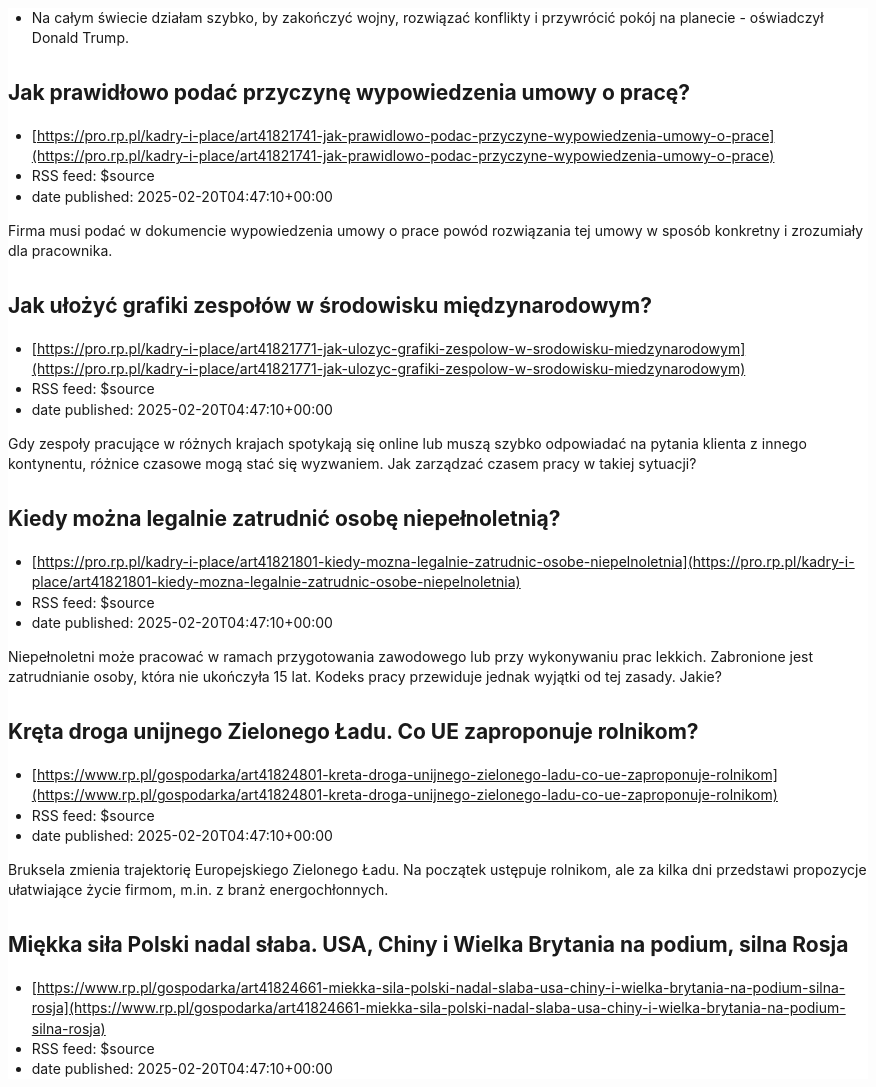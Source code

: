 - Na całym świecie działam szybko, by zakończyć wojny, rozwiązać konflikty i przywrócić pokój na planecie - oświadczył Donald Trump.

## Jak prawidłowo podać przyczynę wypowiedzenia umowy o pracę?
 - [https://pro.rp.pl/kadry-i-place/art41821741-jak-prawidlowo-podac-przyczyne-wypowiedzenia-umowy-o-prace](https://pro.rp.pl/kadry-i-place/art41821741-jak-prawidlowo-podac-przyczyne-wypowiedzenia-umowy-o-prace)
 - RSS feed: $source
 - date published: 2025-02-20T04:47:10+00:00

Firma musi podać w dokumencie wypowiedzenia umowy o prace powód rozwiązania tej umowy w sposób konkretny i zrozumiały dla pracownika.

## Jak ułożyć grafiki zespołów w środowisku międzynarodowym?
 - [https://pro.rp.pl/kadry-i-place/art41821771-jak-ulozyc-grafiki-zespolow-w-srodowisku-miedzynarodowym](https://pro.rp.pl/kadry-i-place/art41821771-jak-ulozyc-grafiki-zespolow-w-srodowisku-miedzynarodowym)
 - RSS feed: $source
 - date published: 2025-02-20T04:47:10+00:00

Gdy zespoły pracujące w różnych krajach spotykają się online lub muszą szybko odpowiadać na pytania klienta z innego kontynentu, różnice czasowe mogą stać się wyzwaniem. Jak zarządzać czasem pracy w takiej sytuacji?

## Kiedy można legalnie zatrudnić osobę niepełnoletnią?
 - [https://pro.rp.pl/kadry-i-place/art41821801-kiedy-mozna-legalnie-zatrudnic-osobe-niepelnoletnia](https://pro.rp.pl/kadry-i-place/art41821801-kiedy-mozna-legalnie-zatrudnic-osobe-niepelnoletnia)
 - RSS feed: $source
 - date published: 2025-02-20T04:47:10+00:00

Niepełnoletni może pracować w ramach przygotowania zawodowego lub przy wykonywaniu prac lekkich. Zabronione jest zatrudnianie osoby, która nie ukończyła 15 lat. Kodeks pracy przewiduje jednak wyjątki od tej zasady. Jakie?

## Kręta droga unijnego Zielonego Ładu. Co UE zaproponuje rolnikom?
 - [https://www.rp.pl/gospodarka/art41824801-kreta-droga-unijnego-zielonego-ladu-co-ue-zaproponuje-rolnikom](https://www.rp.pl/gospodarka/art41824801-kreta-droga-unijnego-zielonego-ladu-co-ue-zaproponuje-rolnikom)
 - RSS feed: $source
 - date published: 2025-02-20T04:47:10+00:00

Bruksela zmienia trajektorię Europejskiego Zielonego Ładu. Na początek ustępuje rolnikom, ale za kilka dni przedstawi propozycje ułatwiające życie firmom, m.in. z branż energochłonnych.

## Miękka siła Polski nadal słaba. USA, Chiny i Wielka Brytania na podium, silna Rosja
 - [https://www.rp.pl/gospodarka/art41824661-miekka-sila-polski-nadal-slaba-usa-chiny-i-wielka-brytania-na-podium-silna-rosja](https://www.rp.pl/gospodarka/art41824661-miekka-sila-polski-nadal-slaba-usa-chiny-i-wielka-brytania-na-podium-silna-rosja)
 - RSS feed: $source
 - date published: 2025-02-20T04:47:10+00:00
